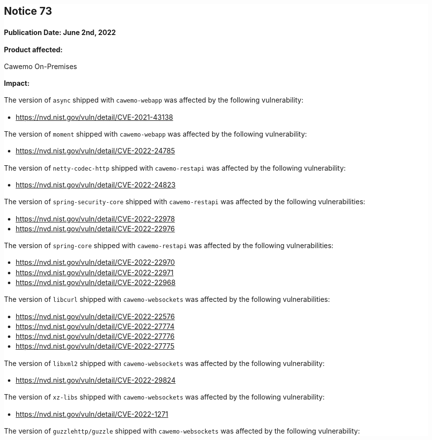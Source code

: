 
## Notice 73

**Publication Date: June 2nd, 2022**

**Product affected:**

Cawemo On-Premises

**Impact:**

The version of `async` shipped with `cawemo-webapp` was affected by the
following vulnerability:

- https://nvd.nist.gov/vuln/detail/CVE-2021-43138

The version of `moment` shipped with `cawemo-webapp` was affected by the
following vulnerability:

- https://nvd.nist.gov/vuln/detail/CVE-2022-24785

The version of `netty-codec-http` shipped with `cawemo-restapi` was affected by the
following vulnerability:

- https://nvd.nist.gov/vuln/detail/CVE-2022-24823

The version of `spring-security-core` shipped with `cawemo-restapi` was affected by the
following vulnerabilities:

- https://nvd.nist.gov/vuln/detail/CVE-2022-22978
- https://nvd.nist.gov/vuln/detail/CVE-2022-22976

The version of `spring-core` shipped with `cawemo-restapi` was affected by the
following vulnerabilities:

- https://nvd.nist.gov/vuln/detail/CVE-2022-22970
- https://nvd.nist.gov/vuln/detail/CVE-2022-22971
- https://nvd.nist.gov/vuln/detail/CVE-2022-22968

The version of `libcurl` shipped with `cawemo-websockets` was affected by the
following vulnerabilities:

- https://nvd.nist.gov/vuln/detail/CVE-2022-22576
- https://nvd.nist.gov/vuln/detail/CVE-2022-27774
- https://nvd.nist.gov/vuln/detail/CVE-2022-27776
- https://nvd.nist.gov/vuln/detail/CVE-2022-27775

The version of `libxml2` shipped with `cawemo-websockets` was affected by the
following vulnerability:

- https://nvd.nist.gov/vuln/detail/CVE-2022-29824

The version of `xz-libs` shipped with `cawemo-websockets` was affected by the
following vulnerability:

- https://nvd.nist.gov/vuln/detail/CVE-2022-1271

The version of `guzzlehttp/guzzle` shipped with `cawemo-websockets` was affected by the
following vulnerability:

